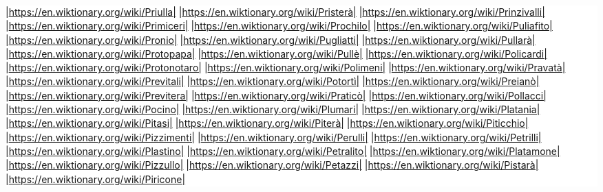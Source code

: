 |https://en.wiktionary.org/wiki/Priulla|
|https://en.wiktionary.org/wiki/Pristerà|
|https://en.wiktionary.org/wiki/Prinzivalli|
|https://en.wiktionary.org/wiki/Primiceri|
|https://en.wiktionary.org/wiki/Prochilo|
|https://en.wiktionary.org/wiki/Puliafito|
|https://en.wiktionary.org/wiki/Pronio|
|https://en.wiktionary.org/wiki/Pugliatti|
|https://en.wiktionary.org/wiki/Pullarà|
|https://en.wiktionary.org/wiki/Protopapa|
|https://en.wiktionary.org/wiki/Pullè|
|https://en.wiktionary.org/wiki/Policardi|
|https://en.wiktionary.org/wiki/Protonotaro|
|https://en.wiktionary.org/wiki/Polimeni|
|https://en.wiktionary.org/wiki/Pravatà|
|https://en.wiktionary.org/wiki/Previtali|
|https://en.wiktionary.org/wiki/Potortì|
|https://en.wiktionary.org/wiki/Preianò|
|https://en.wiktionary.org/wiki/Previtera|
|https://en.wiktionary.org/wiki/Praticò|
|https://en.wiktionary.org/wiki/Pollacci|
|https://en.wiktionary.org/wiki/Pocino|
|https://en.wiktionary.org/wiki/Plumari|
|https://en.wiktionary.org/wiki/Platania|
|https://en.wiktionary.org/wiki/Pitasi|
|https://en.wiktionary.org/wiki/Piterà|
|https://en.wiktionary.org/wiki/Piticchio|
|https://en.wiktionary.org/wiki/Pizzimenti|
|https://en.wiktionary.org/wiki/Perulli|
|https://en.wiktionary.org/wiki/Petrilli|
|https://en.wiktionary.org/wiki/Plastino|
|https://en.wiktionary.org/wiki/Petralito|
|https://en.wiktionary.org/wiki/Platamone|
|https://en.wiktionary.org/wiki/Pizzullo|
|https://en.wiktionary.org/wiki/Petazzi|
|https://en.wiktionary.org/wiki/Pistarà|
|https://en.wiktionary.org/wiki/Piricone|